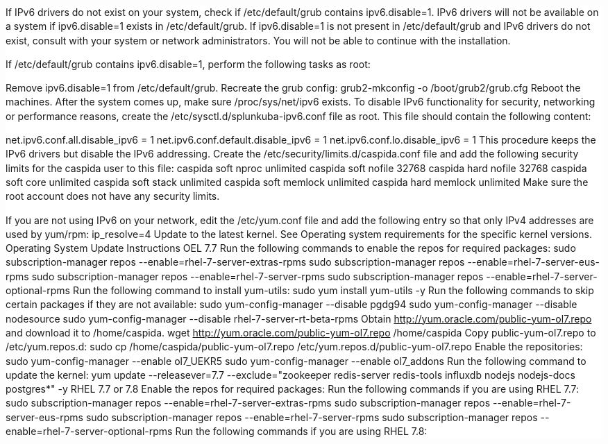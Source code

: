 
If IPv6 drivers do not exist on your system, check if /etc/default/grub contains ipv6.disable=1. IPv6 drivers will not be available on a system if ipv6.disable=1 exists in /etc/default/grub. If ipv6.disable=1 is not present in /etc/default/grub and IPv6 drivers do not exist, consult with your system or network administrators. You will not be able to continue with the installation.


If /etc/default/grub contains ipv6.disable=1, perform the following tasks as root:

Remove ipv6.disable=1 from /etc/default/grub.
Recreate the grub config:
grub2-mkconfig -o /boot/grub2/grub.cfg
Reboot the machines. After the system comes up, make sure /proc/sys/net/ipv6 exists.
To disable IPv6 functionality for security, networking or performance reasons, create the /etc/sysctl.d/splunkuba-ipv6.conf file as root. This file should contain the following content:

net.ipv6.conf.all.disable_ipv6 = 1
net.ipv6.conf.default.disable_ipv6 = 1
net.ipv6.conf.lo.disable_ipv6 = 1
This procedure keeps the IPv6 drivers but disable the IPv6 addressing.
Create the /etc/security/limits.d/caspida.conf file and add the following security limits for the caspida user to this file:
caspida soft nproc unlimited
caspida soft nofile 32768
caspida hard nofile 32768
caspida soft core unlimited
caspida soft stack unlimited
caspida soft memlock unlimited
caspida hard memlock unlimited
Make sure the root account does not have any security limits.

If you are not using IPv6 on your network, edit the /etc/yum.conf file and add the following entry so that only IPv4 addresses are used by yum/rpm:
ip_resolve=4
Update to the latest kernel. See Operating system requirements for the specific kernel versions.
Operating System	Update Instructions
OEL 7.7	
Run the following commands to enable the repos for required packages:
sudo subscription-manager repos --enable=rhel-7-server-extras-rpms
sudo subscription-manager repos --enable=rhel-7-server-eus-rpms
sudo subscription-manager repos --enable=rhel-7-server-rpms
sudo subscription-manager repos --enable=rhel-7-server-optional-rpms
Run the following command to install yum-utils:
sudo yum install yum-utils -y
Run the following commands to skip certain packages if they are not available:
sudo yum-config-manager --disable pgdg94
sudo yum-config-manager --disable nodesource
sudo yum-config-manager --disable rhel-7-server-rt-beta-rpms
Obtain http://yum.oracle.com/public-yum-ol7.repo and download it to /home/caspida.
wget http://yum.oracle.com/public-yum-ol7.repo /home/caspida
Copy public-yum-ol7.repo to /etc/yum.repos.d:
sudo cp /home/caspida/public-yum-ol7.repo /etc/yum.repos.d/public-yum-ol7.repo
Enable the repositories:
sudo yum-config-manager --enable ol7_UEKR5
sudo yum-config-manager --enable ol7_addons
Run the following command to update the kernel:
yum update --releasever=7.7 --exclude="zookeeper redis-server redis-tools influxdb nodejs nodejs-docs postgres*" -y
RHEL 7.7 or 7.8	
Enable the repos for required packages:
Run the following commands if you are using RHEL 7.7:
sudo subscription-manager repos --enable=rhel-7-server-extras-rpms
sudo subscription-manager repos --enable=rhel-7-server-eus-rpms
sudo subscription-manager repos --enable=rhel-7-server-rpms
sudo subscription-manager repos --enable=rhel-7-server-optional-rpms
Run the following commands if you are using RHEL 7.8: